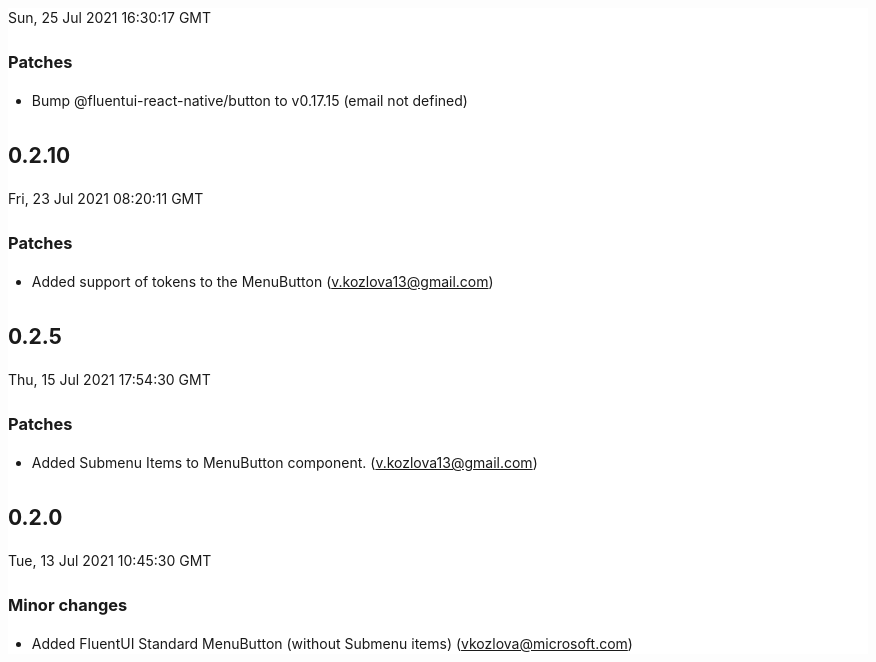 Sun, 25 Jul 2021 16:30:17 GMT

### Patches

- Bump @fluentui-react-native/button to v0.17.15 (email not defined)

## 0.2.10

Fri, 23 Jul 2021 08:20:11 GMT

### Patches

- Added support of tokens to the MenuButton (v.kozlova13@gmail.com)

## 0.2.5

Thu, 15 Jul 2021 17:54:30 GMT

### Patches

- Added Submenu Items to MenuButton component. (v.kozlova13@gmail.com)

## 0.2.0

Tue, 13 Jul 2021 10:45:30 GMT

### Minor changes

- Added FluentUI Standard MenuButton (without Submenu items) (vkozlova@microsoft.com)
